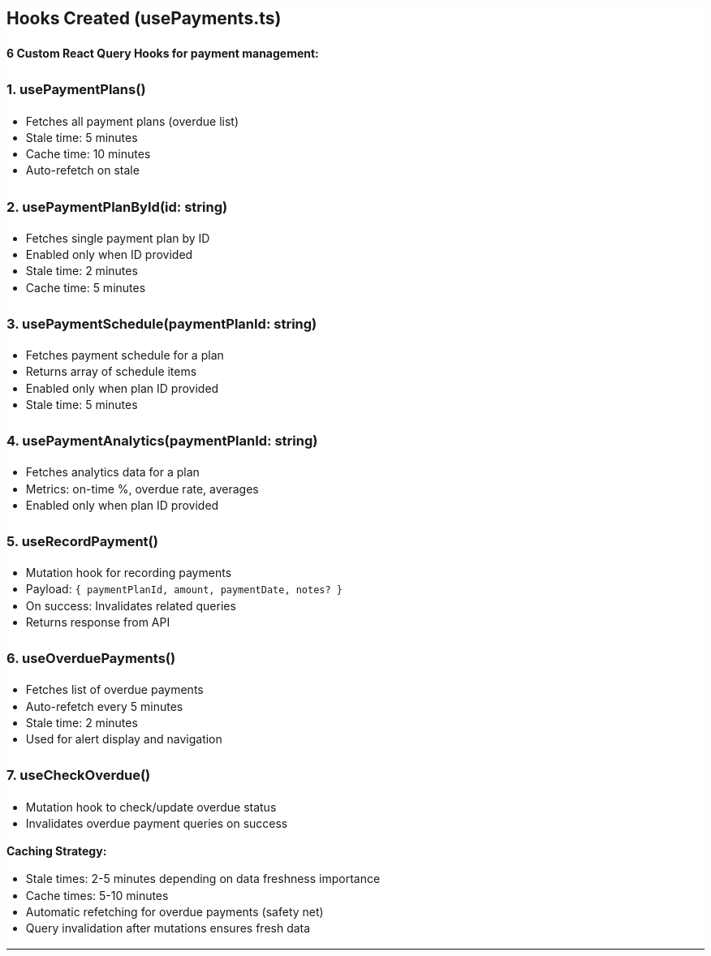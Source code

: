 ## Hooks Created (usePayments.ts)

**6 Custom React Query Hooks for payment management:**

### 1. **usePaymentPlans()**
- Fetches all payment plans (overdue list)
- Stale time: 5 minutes
- Cache time: 10 minutes
- Auto-refetch on stale

### 2. **usePaymentPlanById(id: string)**
- Fetches single payment plan by ID
- Enabled only when ID provided
- Stale time: 2 minutes
- Cache time: 5 minutes

### 3. **usePaymentSchedule(paymentPlanId: string)**
- Fetches payment schedule for a plan
- Returns array of schedule items
- Enabled only when plan ID provided
- Stale time: 5 minutes

### 4. **usePaymentAnalytics(paymentPlanId: string)**
- Fetches analytics data for a plan
- Metrics: on-time %, overdue rate, averages
- Enabled only when plan ID provided

### 5. **useRecordPayment()**
- Mutation hook for recording payments
- Payload: `{ paymentPlanId, amount, paymentDate, notes? }`
- On success: Invalidates related queries
- Returns response from API

### 6. **useOverduePayments()**
- Fetches list of overdue payments
- Auto-refetch every 5 minutes
- Stale time: 2 minutes
- Used for alert display and navigation

### 7. **useCheckOverdue()**
- Mutation hook to check/update overdue status
- Invalidates overdue payment queries on success

**Caching Strategy:**
- Stale times: 2-5 minutes depending on data freshness importance
- Cache times: 5-10 minutes
- Automatic refetching for overdue payments (safety net)
- Query invalidation after mutations ensures fresh data

---

